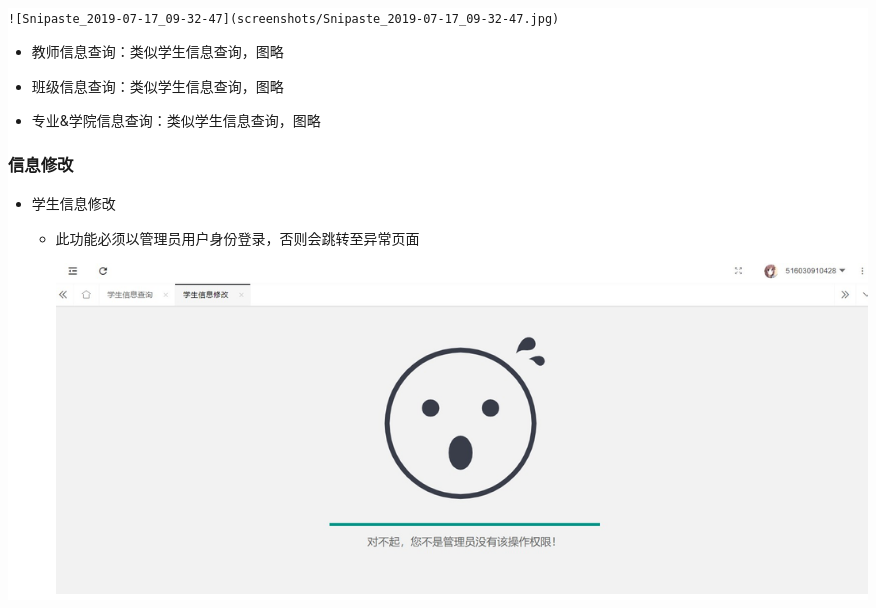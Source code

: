     ![Snipaste_2019-07-17_09-32-47](screenshots/Snipaste_2019-07-17_09-32-47.jpg)

* 教师信息查询：类似学生信息查询，图略

* 班级信息查询：类似学生信息查询，图略

* 专业&学院信息查询：类似学生信息查询，图略


### 信息修改
* 学生信息修改

  * 此功能必须以管理员用户身份登录，否则会跳转至异常页面

    ![Snipaste_2019-05-04_08-32-13](screenshots/Snipaste_2019-05-04_08-32-13.jpg)
